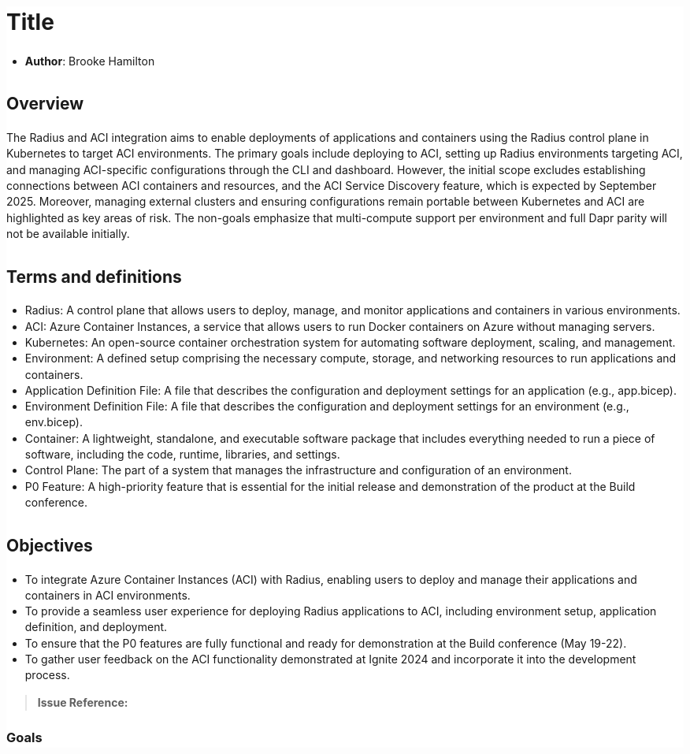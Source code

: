 # Title

* **Author**: Brooke Hamilton

## Overview

The Radius and ACI integration aims to enable deployments of applications and containers using the Radius control plane in Kubernetes to target ACI environments. The primary goals include deploying to ACI, setting up Radius environments targeting ACI, and managing ACI-specific configurations through the CLI and dashboard. However, the initial scope excludes establishing connections between ACI containers and resources, and the ACI Service Discovery feature, which is expected by September 2025. Moreover, managing external clusters and ensuring configurations remain portable between Kubernetes and ACI are highlighted as key areas of risk. The non-goals emphasize that multi-compute support per environment and full Dapr parity will not be available initially.

## Terms and definitions

* Radius: A control plane that allows users to deploy, manage, and monitor applications and containers in various environments.
* ACI: Azure Container Instances, a service that allows users to run Docker containers on Azure without managing servers.
* Kubernetes: An open-source container orchestration system for automating software deployment, scaling, and management.
* Environment: A defined setup comprising the necessary compute, storage, and networking resources to run applications and containers.
* Application Definition File: A file that describes the configuration and deployment settings for an application (e.g., app.bicep).
* Environment Definition File: A file that describes the configuration and deployment settings for an environment (e.g., env.bicep).
* Container: A lightweight, standalone, and executable software package that includes everything needed to run a piece of software, including the code, runtime, libraries, and settings.
* Control Plane: The part of a system that manages the infrastructure and configuration of an environment.
* P0 Feature: A high-priority feature that is essential for the initial release and demonstration of the product at the Build conference.

## Objectives

* To integrate Azure Container Instances (ACI) with Radius, enabling users to deploy and manage their applications and containers in ACI environments.
* To provide a seamless user experience for deploying Radius applications to ACI, including environment setup, application definition, and deployment.
* To ensure that the P0 features are fully functional and ready for demonstration at the Build conference (May 19-22).
* To gather user feedback on the ACI functionality demonstrated at Ignite 2024 and incorporate it into the development process.

> **Issue Reference:** 

### Goals
